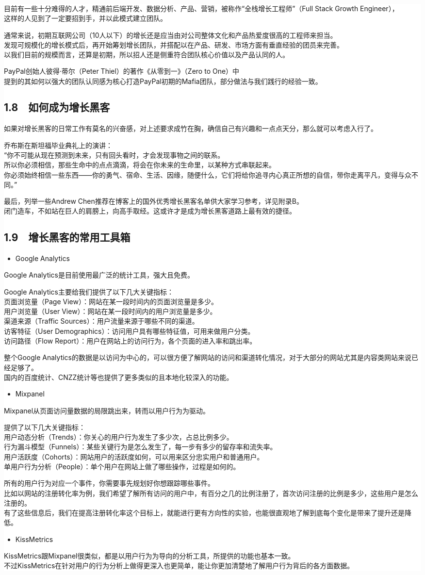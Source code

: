 目前有一些十分难得的人才，精通前后端开发、数据分析、产品、营销，被称作“全栈增长工程师”（Full Stack Growth Engineer），  
这样的人见到了一定要招到手，并以此模式建立团队。  

通常来说，初期互联网公司（10人以下）的增长还是应当由对公司整体文化和产品热爱度很高的工程师来担当。  
发现可规模化的增长模式后，再开始筹划增长团队，并搭配以在产品、研发、市场方面有垂直经验的团员来完善。  
以我们目前的规模而言，还算是初期，所以招人还是侧重符合团队核心价值以及产品认同的人。   

PayPal创始人彼得·蒂尔（Peter Thiel）的著作《从零到一》（Zero to One）中  
提到的其如何以强大的团队认同感为核心打造PayPal初期的Mafia团队，部分做法与我们践行的经验一致。   

## 1.8　如何成为增长黑客  

如果对增长黑客的日常工作有莫名的兴奋感，对上述要求成竹在胸，确信自己有兴趣和一点点天分，那么就可以考虑入行了。  

乔布斯在斯坦福毕业典礼上的演讲：  
“你不可能从现在预测到未来，只有回头看时，才会发现事物之间的联系。  
所以你必须相信，那些生命中的点点滴滴，将会在你未来的生命里，以某种方式串联起来。  
你必须始终相信一些东西——你的勇气、宿命、生活、因缘，随便什么，它们将给你追寻内心真正所想的自信，带你走离平凡，变得与众不同。”  

最后，列举一些Andrew Chen推荐在博客上的国外优秀增长黑客名单供大家学习参考，详见附录B。  
闭门造车，不如站在巨人的肩膀上，向高手取经。这或许才是成为增长黑客道路上最有效的捷径。  

## 1.9　增长黑客的常用工具箱  

* Google Analytics  

Google Analytics是目前使用最广泛的统计工具，强大且免费。  

Google Analytics主要给我们提供了以下几大关键指标：  
页面浏览量（Page View）：网站在某一段时间内的页面浏览量是多少。  
用户浏览量（User View）：网站在某一段时间内的用户浏览量是多少。  
渠道来源（Traffic Sources）：用户流量来源于哪些不同的渠道。  
访客特征（User Demographics）：访问用户具有哪些特征值，可用来做用户分类。  
访问路径（Flow Report）：用户在网站上的访问行为，各个页面的进入率和跳出率。  

整个Google Analytics的数据是以访问为中心的，可以很方便了解网站的访问和渠道转化情况，对于大部分的网站尤其是内容类网站来说已经足够了。  
国内的百度统计、CNZZ统计等也提供了更多类似的且本地化较深入的功能。  

* Mixpanel  

Mixpanel从页面访问量数据的局限跳出来，转而以用户行为为驱动。  

提供了以下几大关键指标：  
用户动态分析（Trends）：你关心的用户行为发生了多少次，占总比例多少。  
行为漏斗模型（Funnels）：某些关键行为是怎么发生了，每一步有多少的留存率和流失率。  
用户活跃度（Cohorts）：网站用户的活跃度如何，可以用来区分忠实用户和普通用户。  
单用户行为分析（People）：单个用户在网站上做了哪些操作，过程是如何的。  

所有的用户行为对应一个事件，你需要事先规划好你想跟踪哪些事件。  
比如以网站的注册转化率为例，我们希望了解所有访问的用户中，有百分之几的比例注册了，首次访问注册的比例是多少，这些用户是怎么注册的。  
有了这些信息后，我们在提高注册转化率这个目标上，就能进行更有方向性的实验，也能很直观地了解到底每个变化是带来了提升还是降低。  

* KissMetrics  

KissMetrics跟Mixpanel很类似，都是以用户行为为导向的分析工具，所提供的功能也基本一致。  
不过KissMetrics在针对用户的行为分析上做得更深入也更简单，能让你更加清楚地了解用户行为背后的各方面数据。  
